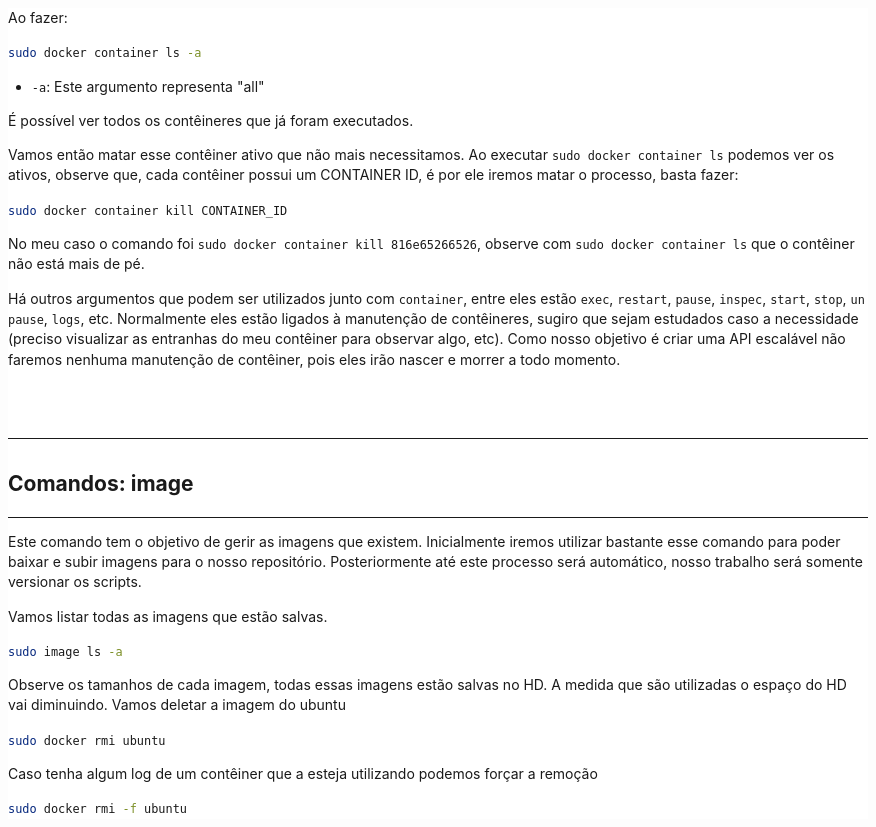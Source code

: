 Ao fazer:


```sh
sudo docker container ls -a
```

- `-a`: Este argumento representa "all"

É possível ver todos os contêineres que já foram executados.

Vamos então matar esse contêiner ativo que não mais necessitamos. Ao executar `sudo docker container ls` podemos ver os ativos, observe que, cada contêiner possui um CONTAINER ID, é por ele iremos matar o processo, basta fazer:


```sh
sudo docker container kill CONTAINER_ID
```

No meu caso o comando foi `sudo docker container kill 816e65266526`, observe com `sudo docker container ls` que o contêiner não está mais de pé.

Há outros argumentos que podem ser utilizados junto com `container`, entre eles estão `exec`, `restart`, `pause`, `inspec`, `start`, `stop`, `unpause`, `logs`, etc. Normalmente eles estão ligados à manutenção de contêineres, sugiro que sejam estudados caso a necessidade (preciso visualizar as entranhas do meu contêiner para observar algo, etc). Como nosso objetivo é criar uma API escalável não faremos nenhuma manutenção de contêiner, pois eles irão nascer e morrer a todo momento.

<br><br>

***
## Comandos: image
***


Este comando tem o objetivo de gerir as imagens que existem. Inicialmente iremos utilizar bastante esse comando para poder baixar e subir imagens para o nosso repositório. Posteriormente até este processo será automático, nosso trabalho será somente versionar os scripts.

Vamos listar todas as imagens que estão salvas.


```sh
sudo image ls -a
```

Observe os tamanhos de cada imagem, todas essas imagens estão salvas no HD. A medida que são utilizadas o espaço do HD vai diminuindo. Vamos deletar a imagem do ubuntu


```sh
sudo docker rmi ubuntu
```
Caso tenha algum log de um contêiner que a esteja utilizando podemos forçar a remoção


```sh
sudo docker rmi -f ubuntu
```
